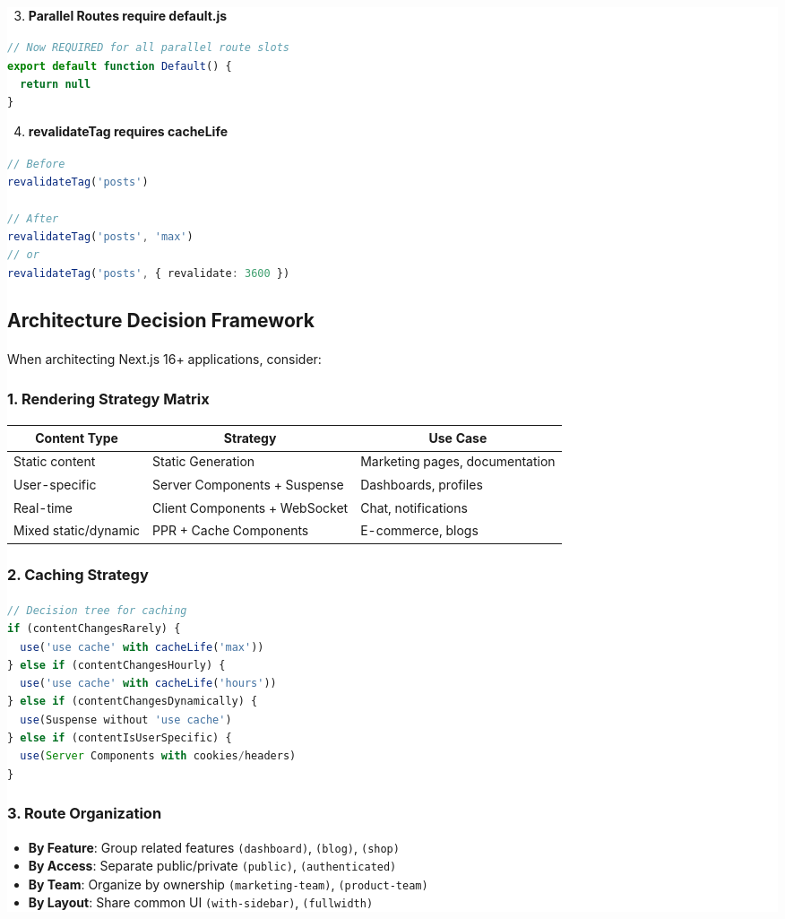 3. **Parallel Routes require default.js**
```typescript
// Now REQUIRED for all parallel route slots
export default function Default() {
  return null
}
```

4. **revalidateTag requires cacheLife**
```typescript
// Before
revalidateTag('posts')

// After
revalidateTag('posts', 'max')
// or
revalidateTag('posts', { revalidate: 3600 })
```

## Architecture Decision Framework

When architecting Next.js 16+ applications, consider:

### 1. Rendering Strategy Matrix

| Content Type | Strategy | Use Case |
|-------------|----------|----------|
| Static content | Static Generation | Marketing pages, documentation |
| User-specific | Server Components + Suspense | Dashboards, profiles |
| Real-time | Client Components + WebSocket | Chat, notifications |
| Mixed static/dynamic | PPR + Cache Components | E-commerce, blogs |

### 2. Caching Strategy

```typescript
// Decision tree for caching
if (contentChangesRarely) {
  use('use cache' with cacheLife('max'))
} else if (contentChangesHourly) {
  use('use cache' with cacheLife('hours'))
} else if (contentChangesDynamically) {
  use(Suspense without 'use cache')
} else if (contentIsUserSpecific) {
  use(Server Components with cookies/headers)
}
```

### 3. Route Organization

- **By Feature**: Group related features `(dashboard)`, `(blog)`, `(shop)`
- **By Access**: Separate public/private `(public)`, `(authenticated)` 
- **By Team**: Organize by ownership `(marketing-team)`, `(product-team)`
- **By Layout**: Share common UI `(with-sidebar)`, `(fullwidth)`
